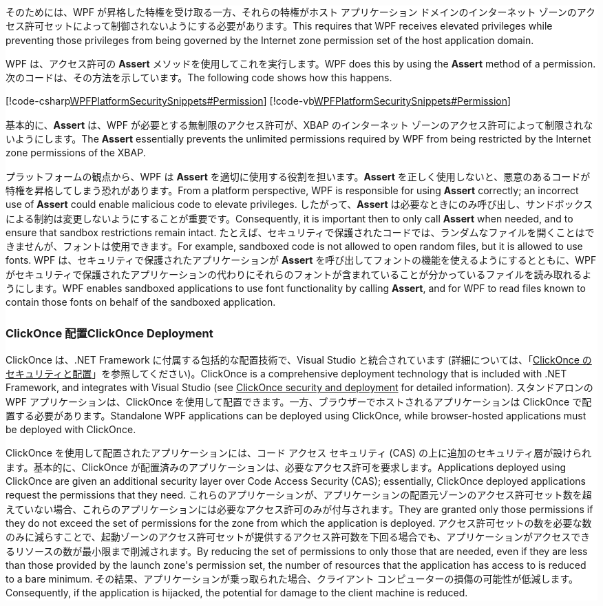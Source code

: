  <span data-ttu-id="1ebe9-219">そのためには、WPF が昇格した特権を受け取る一方、それらの特権がホスト アプリケーション ドメインのインターネット ゾーンのアクセス許可セットによって制御されないようにする必要があります。</span><span class="sxs-lookup"><span data-stu-id="1ebe9-219">This requires that WPF receives elevated privileges while preventing those privileges from being governed by the Internet zone permission set of the host application domain.</span></span>  
  
 <span data-ttu-id="1ebe9-220">WPF は、アクセス許可の **Assert** メソッドを使用してこれを実行します。</span><span class="sxs-lookup"><span data-stu-id="1ebe9-220">WPF does this by using the **Assert** method of a permission.</span></span> <span data-ttu-id="1ebe9-221">次のコードは、その方法を示しています。</span><span class="sxs-lookup"><span data-stu-id="1ebe9-221">The following code shows how this happens.</span></span>  
  
 [!code-csharp[WPFPlatformSecuritySnippets#Permission](~/samples/snippets/csharp/VS_Snippets_Wpf/WPFPlatformSecuritySnippets/CSharp/Page1.xaml.cs#permission)]
 [!code-vb[WPFPlatformSecuritySnippets#Permission](~/samples/snippets/visualbasic/VS_Snippets_Wpf/WPFPlatformSecuritySnippets/VisualBasic/Page1.xaml.vb#permission)]  
  
 <span data-ttu-id="1ebe9-222">基本的に、**Assert** は、WPF が必要とする無制限のアクセス許可が、XBAP のインターネット ゾーンのアクセス許可によって制限されないようにします。</span><span class="sxs-lookup"><span data-stu-id="1ebe9-222">The **Assert** essentially prevents the unlimited permissions required by WPF from being restricted by the Internet zone permissions of the XBAP.</span></span>  
  
 <span data-ttu-id="1ebe9-223">プラットフォームの観点から、WPF は **Assert** を適切に使用する役割を担います。**Assert** を正しく使用しないと、悪意のあるコードが特権を昇格してしまう恐れがあります。</span><span class="sxs-lookup"><span data-stu-id="1ebe9-223">From a platform perspective, WPF is responsible for using **Assert** correctly; an incorrect use of **Assert** could enable malicious code to elevate privileges.</span></span> <span data-ttu-id="1ebe9-224">したがって、**Assert** は必要なときにのみ呼び出し、サンドボックスによる制約は変更しないようにすることが重要です。</span><span class="sxs-lookup"><span data-stu-id="1ebe9-224">Consequently, it is important then to only call **Assert** when needed, and to ensure that sandbox restrictions remain intact.</span></span> <span data-ttu-id="1ebe9-225">たとえば、セキュリティで保護されたコードでは、ランダムなファイルを開くことはできませんが、フォントは使用できます。</span><span class="sxs-lookup"><span data-stu-id="1ebe9-225">For example, sandboxed code is not allowed to open random files, but it is allowed to use fonts.</span></span> <span data-ttu-id="1ebe9-226">WPF は、セキュリティで保護されたアプリケーションが **Assert** を呼び出してフォントの機能を使えるようにするとともに、WPF がセキュリティで保護されたアプリケーションの代わりにそれらのフォントが含まれていることが分かっているファイルを読み取れるようにします。</span><span class="sxs-lookup"><span data-stu-id="1ebe9-226">WPF enables sandboxed applications to use font functionality by calling **Assert**, and for WPF to read files known to contain those fonts on behalf of the sandboxed application.</span></span>  
  
### <a name="clickonce-deployment"></a><span data-ttu-id="1ebe9-227">ClickOnce 配置</span><span class="sxs-lookup"><span data-stu-id="1ebe9-227">ClickOnce Deployment</span></span>  

 <span data-ttu-id="1ebe9-228">ClickOnce は、.NET Framework に付属する包括的な配置技術で、Visual Studio と統合されています (詳細については、「[ClickOnce のセキュリティと配置](/visualstudio/deployment/clickonce-security-and-deployment)」を参照してください)。</span><span class="sxs-lookup"><span data-stu-id="1ebe9-228">ClickOnce is a comprehensive deployment technology that is included with .NET Framework, and integrates with Visual Studio (see [ClickOnce security and deployment](/visualstudio/deployment/clickonce-security-and-deployment) for detailed information).</span></span> <span data-ttu-id="1ebe9-229">スタンドアロンの WPF アプリケーションは、ClickOnce を使用して配置できます。一方、ブラウザーでホストされるアプリケーションは ClickOnce で配置する必要があります。</span><span class="sxs-lookup"><span data-stu-id="1ebe9-229">Standalone WPF applications can be deployed using ClickOnce, while browser-hosted applications must be deployed with ClickOnce.</span></span>  
  
 <span data-ttu-id="1ebe9-230">ClickOnce を使用して配置されたアプリケーションには、コード アクセス セキュリティ (CAS) の上に追加のセキュリティ層が設けられます。基本的に、ClickOnce が配置済みのアプリケーションは、必要なアクセス許可を要求します。</span><span class="sxs-lookup"><span data-stu-id="1ebe9-230">Applications deployed using ClickOnce are given an additional security layer over Code Access Security (CAS); essentially, ClickOnce deployed applications request the permissions that they need.</span></span> <span data-ttu-id="1ebe9-231">これらのアプリケーションが、アプリケーションの配置元ゾーンのアクセス許可セット数を超えていない場合、これらのアプリケーションには必要なアクセス許可のみが付与されます。</span><span class="sxs-lookup"><span data-stu-id="1ebe9-231">They are granted only those permissions if they do not exceed the set of permissions for the zone from which the application is deployed.</span></span> <span data-ttu-id="1ebe9-232">アクセス許可セットの数を必要な数のみに減らすことで、起動ゾーンのアクセス許可セットが提供するアクセス許可数を下回る場合でも、アプリケーションがアクセスできるリソースの数が最小限まで削減されます。</span><span class="sxs-lookup"><span data-stu-id="1ebe9-232">By reducing the set of permissions to only those that are needed, even if they are less than those provided by the launch zone's permission set, the number of resources that the application has access to is reduced to a bare minimum.</span></span> <span data-ttu-id="1ebe9-233">その結果、アプリケーションが乗っ取られた場合、クライアント コンピューターの損傷の可能性が低減します。</span><span class="sxs-lookup"><span data-stu-id="1ebe9-233">Consequently, if the application is hijacked, the potential for damage to the client machine is reduced.</span></span>  
  